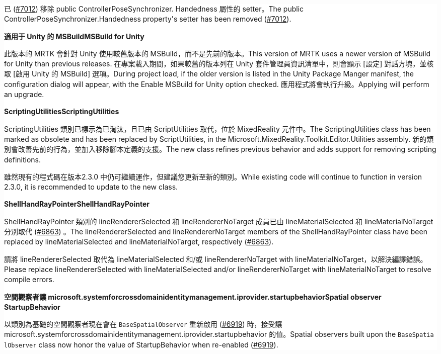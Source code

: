 <span data-ttu-id="a02dc-270">已 ([#7012](https://github.com/microsoft/MixedRealityToolkit-Unity/pull/7012)) 移除 public ControllerPoseSynchronizer. Handedness 屬性的 setter。</span><span class="sxs-lookup"><span data-stu-id="a02dc-270">The public ControllerPoseSynchronizer.Handedness property's setter has been removed ([#7012](https://github.com/microsoft/MixedRealityToolkit-Unity/pull/7012)).</span></span>

<span data-ttu-id="a02dc-271">**適用于 Unity 的 MSBuild**</span><span class="sxs-lookup"><span data-stu-id="a02dc-271">**MSBuild for Unity**</span></span>

<span data-ttu-id="a02dc-272">此版本的 MRTK 會針對 Unity 使用較舊版本的 MSBuild，而不是先前的版本。</span><span class="sxs-lookup"><span data-stu-id="a02dc-272">This version of MRTK uses a newer version of MSBuild for Unity than previous releases.</span></span> <span data-ttu-id="a02dc-273">在專案載入期間，如果較舊的版本列在 Unity 套件管理員資訊清單中，則會顯示 [設定] 對話方塊，並核取 [啟用 Unity 的 MSBuild] 選項。</span><span class="sxs-lookup"><span data-stu-id="a02dc-273">During project load, if the older version is listed in the Unity Package Manger manifest, the configuration dialog will appear, with the Enable MSBuild for Unity option checked.</span></span> <span data-ttu-id="a02dc-274">應用程式將會執行升級。</span><span class="sxs-lookup"><span data-stu-id="a02dc-274">Applying will perform an upgrade.</span></span>

<span data-ttu-id="a02dc-275">**ScriptingUtilities**</span><span class="sxs-lookup"><span data-stu-id="a02dc-275">**ScriptingUtilities**</span></span>

<span data-ttu-id="a02dc-276">ScriptingUtilities 類別已標示為已淘汰，且已由 ScriptUtilities 取代，位於 MixedReality 元件中。</span><span class="sxs-lookup"><span data-stu-id="a02dc-276">The ScriptingUtilities class has been marked as obsolete and has been replaced by ScriptUtilities, in the Microsoft.MixedReality.Toolkit.Editor.Utilities assembly.</span></span> <span data-ttu-id="a02dc-277">新的類別會改善先前的行為，並加入移除腳本定義的支援。</span><span class="sxs-lookup"><span data-stu-id="a02dc-277">The new class refines previous behavior and adds support for removing scripting definitions.</span></span>

<span data-ttu-id="a02dc-278">雖然現有的程式碼在版本2.3.0 中仍可繼續運作，但建議您更新至新的類別。</span><span class="sxs-lookup"><span data-stu-id="a02dc-278">While existing code will continue to function in version 2.3.0, it is recommended to update to the new class.</span></span>

<span data-ttu-id="a02dc-279">**ShellHandRayPointer**</span><span class="sxs-lookup"><span data-stu-id="a02dc-279">**ShellHandRayPointer**</span></span>

<span data-ttu-id="a02dc-280">ShellHandRayPointer 類別的 lineRendererSelected 和 lineRendererNoTarget 成員已由 lineMaterialSelected 和 lineMaterialNoTarget 分別取代 ([#6863](https://github.com/microsoft/MixedRealityToolkit-Unity/pull/6863)) 。</span><span class="sxs-lookup"><span data-stu-id="a02dc-280">The lineRendererSelected and lineRendererNoTarget members of the ShellHandRayPointer class have been replaced by lineMaterialSelected and lineMaterialNoTarget, respectively ([#6863](https://github.com/microsoft/MixedRealityToolkit-Unity/pull/6863)).</span></span>

<span data-ttu-id="a02dc-281">請將 lineRendererSelected 取代為 lineMaterialSelected 和/或 lineRendererNoTarget with lineMaterialNoTarget，以解決編譯錯誤。</span><span class="sxs-lookup"><span data-stu-id="a02dc-281">Please replace lineRendererSelected with lineMaterialSelected and/or lineRendererNoTarget with lineMaterialNoTarget to resolve compile errors.</span></span>

<span data-ttu-id="a02dc-282">**空間觀察者讓 microsoft.systemforcrossdomainidentitymanagement.iprovider.startupbehavior**</span><span class="sxs-lookup"><span data-stu-id="a02dc-282">**Spatial observer StartupBehavior**</span></span>

<span data-ttu-id="a02dc-283">以類別為基礎的空間觀察者現在會在 `BaseSpatialObserver` 重新啟用 ([#6919](https://github.com/microsoft/MixedRealityToolkit-Unity/pull/6919)) 時，接受讓 microsoft.systemforcrossdomainidentitymanagement.iprovider.startupbehavior 的值。</span><span class="sxs-lookup"><span data-stu-id="a02dc-283">Spatial observers built upon the `BaseSpatialObserver` class now honor the value of StartupBehavior when re-enabled ([#6919](https://github.com/microsoft/MixedRealityToolkit-Unity/pull/6919)).</span></span>
